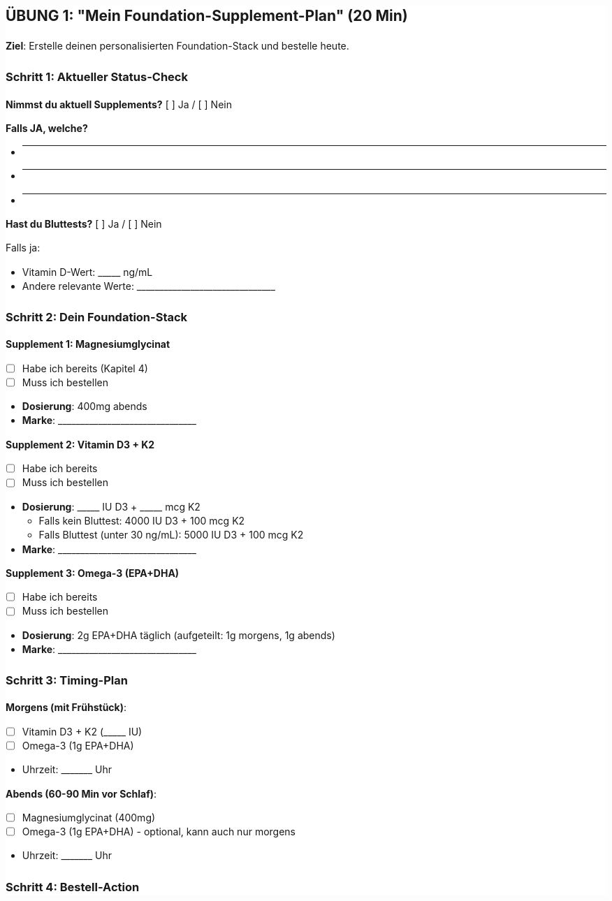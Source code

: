 ## ÜBUNG 1: "Mein Foundation-Supplement-Plan" (20 Min)

**Ziel**: Erstelle deinen personalisierten Foundation-Stack und bestelle heute.

### Schritt 1: Aktueller Status-Check

**Nimmst du aktuell Supplements?** [ ] Ja / [ ] Nein

**Falls JA, welche?**
- _______________________________
- _______________________________
- _______________________________

**Hast du Bluttests?** [ ] Ja / [ ] Nein

Falls ja:
- Vitamin D-Wert: _____ ng/mL
- Andere relevante Werte: _______________________________

### Schritt 2: Dein Foundation-Stack

**Supplement 1: Magnesiumglycinat**
- [ ] Habe ich bereits (Kapitel 4)
- [ ] Muss ich bestellen
- **Dosierung**: 400mg abends
- **Marke**: _______________________________

**Supplement 2: Vitamin D3 + K2**
- [ ] Habe ich bereits
- [ ] Muss ich bestellen
- **Dosierung**: _____ IU D3 + _____ mcg K2
  - Falls kein Bluttest: 4000 IU D3 + 100 mcg K2
  - Falls Bluttest (unter 30 ng/mL): 5000 IU D3 + 100 mcg K2
- **Marke**: _______________________________

**Supplement 3: Omega-3 (EPA+DHA)**
- [ ] Habe ich bereits
- [ ] Muss ich bestellen
- **Dosierung**: 2g EPA+DHA täglich (aufgeteilt: 1g morgens, 1g abends)
- **Marke**: _______________________________

### Schritt 3: Timing-Plan

**Morgens (mit Frühstück)**:
- [ ] Vitamin D3 + K2 (_____ IU)
- [ ] Omega-3 (1g EPA+DHA)
- Uhrzeit: _______ Uhr

**Abends (60-90 Min vor Schlaf)**:
- [ ] Magnesiumglycinat (400mg)
- [ ] Omega-3 (1g EPA+DHA) - optional, kann auch nur morgens
- Uhrzeit: _______ Uhr

### Schritt 4: Bestell-Action
